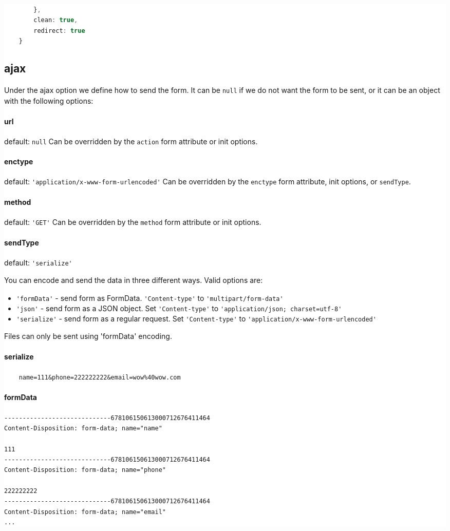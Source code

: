 ```javascript
        },
        clean: true,
        redirect: true
    }
```

<h2>
  <a name="ajax"></a>
  ajax
</h2>

Under the ajax option we define how to send the form.
It can be ```null``` if we do not want the form to be sent,
or it can be an object with the following options:

#### url
default: ```null```
Can be overridden by the `action` form attribute or init options.

#### enctype
default: ```'application/x-www-form-urlencoded'```
Can be overridden by the `enctype` form attribute, init options, or `sendType`.

#### method
default: ```'GET'```
Can be overridden by the `method` form attribute or init options.

<a name="encoding"></a>
#### sendType
default: ```'serialize'```

You can encode and send the data in three different ways. Valid options are:

* ```'formData'``` - send form as FormData. ```'Content-type'``` to ```'multipart/form-data'```
* ```'json'``` - send form as a JSON object. Set ```'Content-type'``` to ```'application/json; charset=utf-8'```
* ```'serialize'``` - send form as a regular request. Set ```'Content-type'``` to ```'application/x-www-form-urlencoded'```

Files can only be sent using 'formData' encoding.

#### serialize

```
    name=111&phone=222222222&email=wow%40wow.com
```

#### formData

```
-----------------------------678106150613000712676411464
Content-Disposition: form-data; name="name"

111
-----------------------------678106150613000712676411464
Content-Disposition: form-data; name="phone"

222222222
-----------------------------678106150613000712676411464
Content-Disposition: form-data; name="email"
...
```
